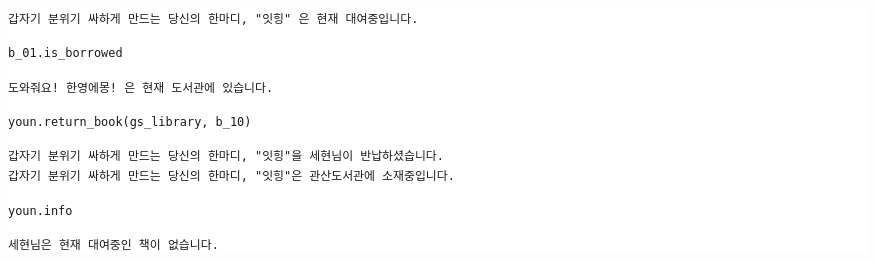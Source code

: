     갑자기 분위기 싸하게 만드는 당신의 한마디, "잇힝" 은 현재 대여중입니다.



```python
b_01.is_borrowed
```

    도와줘요! 한영에몽! 은 현재 도서관에 있습니다.



```python
youn.return_book(gs_library, b_10)
```

    갑자기 분위기 싸하게 만드는 당신의 한마디, "잇힝"을 세현님이 반납하셨습니다.
    갑자기 분위기 싸하게 만드는 당신의 한마디, "잇힝"은 관산도서관에 소재중입니다.



```python
youn.info
```

    세현님은 현재 대여중인 책이 없습니다.
